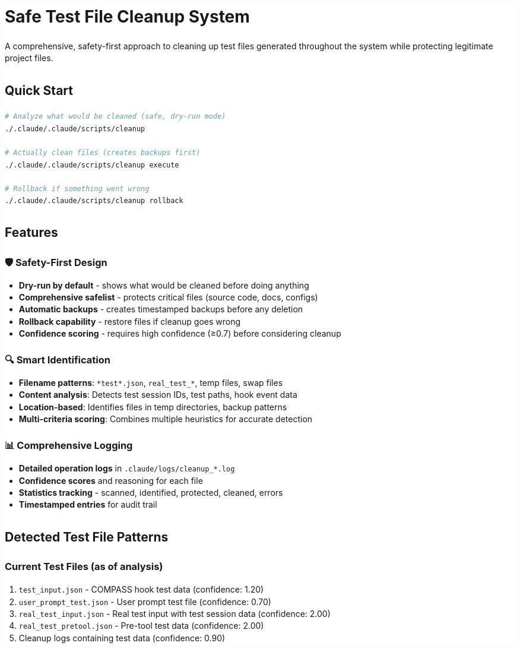 # Safe Test File Cleanup System

A comprehensive, safety-first approach to cleaning up test files generated throughout the system while protecting legitimate project files.

## Quick Start

```bash
# Analyze what would be cleaned (safe, dry-run mode)
./.claude/.claude/scripts/cleanup

# Actually clean files (creates backups first)
./.claude/.claude/scripts/cleanup execute

# Rollback if something went wrong
./.claude/.claude/scripts/cleanup rollback
```

## Features

### 🛡️ Safety-First Design
- **Dry-run by default** - shows what would be cleaned before doing anything
- **Comprehensive safelist** - protects critical files (source code, docs, configs)
- **Automatic backups** - creates timestamped backups before any deletion
- **Rollback capability** - restore files if cleanup goes wrong
- **Confidence scoring** - requires high confidence (≥0.7) before considering cleanup

### 🔍 Smart Identification
- **Filename patterns**: `*test*.json`, `real_test_*`, temp files, swap files
- **Content analysis**: Detects test session IDs, test paths, hook event data
- **Location-based**: Identifies files in temp directories, backup patterns
- **Multi-criteria scoring**: Combines multiple heuristics for accurate detection

### 📊 Comprehensive Logging
- **Detailed operation logs** in `.claude/logs/cleanup_*.log`
- **Confidence scores** and reasoning for each file
- **Statistics tracking** - scanned, identified, protected, cleaned, errors
- **Timestamped entries** for audit trail

## Detected Test File Patterns

### Current Test Files (as of analysis)
1. `test_input.json` - COMPASS hook test data (confidence: 1.20)
2. `user_prompt_test.json` - User prompt test file (confidence: 0.70) 
3. `real_test_input.json` - Real test input with test session data (confidence: 2.00)
4. `real_test_pretool.json` - Pre-tool test data (confidence: 2.00)
5. Cleanup logs containing test data (confidence: 0.90)
